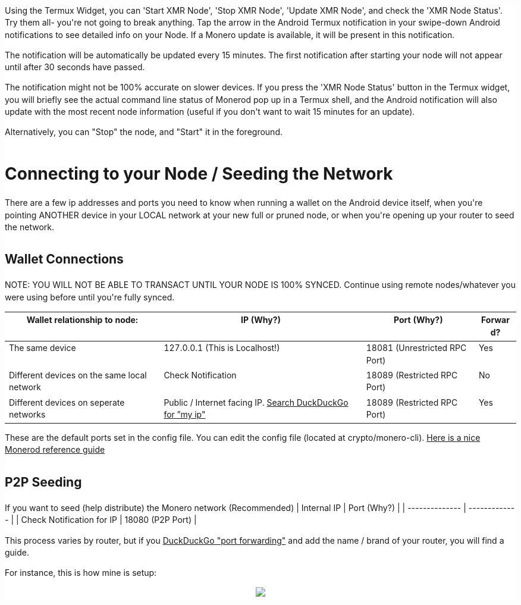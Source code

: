 Using the Termux Widget, you can 'Start XMR Node', 'Stop XMR Node', 'Update XMR Node', and check the 'XMR Node Status'. Try them all- you're not going to break anything.  Tap the arrow in the Android Termux notification in your swipe-down Android notifications to see detailed info on your Node.  If a Monero update is available, it will be present in this notification. 

The notification will be automatically be updated every 15 minutes. The first notification after starting your node will not appear until after 30 seconds have passed.

The notification might not be 100% accurate on slower devices. If you press the 'XMR Node Status' button in the Termux widget, you will briefly see the actual command line status of Monerod pop up in a Termux shell, and the Android notification will also update with the most recent node information (useful if you don't want to wait 15 minutes for an update).

Alternatively, you can "Stop" the node, and "Start" it in the foreground.

# Connecting to your Node / Seeding the Network

There are a few ip addresses and ports you need to know when running a wallet on the Android device itself, when you're pointing ANOTHER device in your LOCAL network at your new full or pruned node, or when you're opening up your router to seed the network.

## Wallet Connections

NOTE:  YOU WILL NOT BE ABLE TO TRANSACT UNTIL YOUR NODE IS 100% SYNCED.  Continue using remote nodes/whatever you were using before until you're fully synced.  

| Wallet relationship to node: | IP (Why?) | Port (Why?) | Forward? |
| ---------------------------- | ------ | ------ | --- |
| The same device | 127.0.0.1 (This is Localhost!) | 18081 (Unrestricted RPC Port) | Yes |
| Different devices on the same local network | Check Notification | 18089 (Restricted RPC Port) | No |
| Different devices on seperate networks | Public / Internet facing IP. [Search DuckDuckGo for ”my ip"](https://ddg.gg/my+ip)| 18089 (Restricted RPC Port) | Yes |

These are the default ports set in the config file.
You can edit the config file (located at crypto/monero-cli).
[Here is a nice Monerod reference guide]([src/full-monero-node-install](https://monerodocs.org/interacting/monerod-reference/)) 

## P2P Seeding

If you want to seed (help distribute) the Monero network (Recommended)
| Internal IP | Port (Why?) |
| -------------- | ------------- |
| Check Notification for IP | 18080 (P2P Port) |

This process varies by router, but if you [DuckDuckGo "port forwarding"](https://ddg.gg/port-forwarding) and add the name / brand of your router, you will find a guide.

For instance, this is how mine is setup: 

<center> 
<img src="assets/p2p-setup2.png" width="800">
</center>
